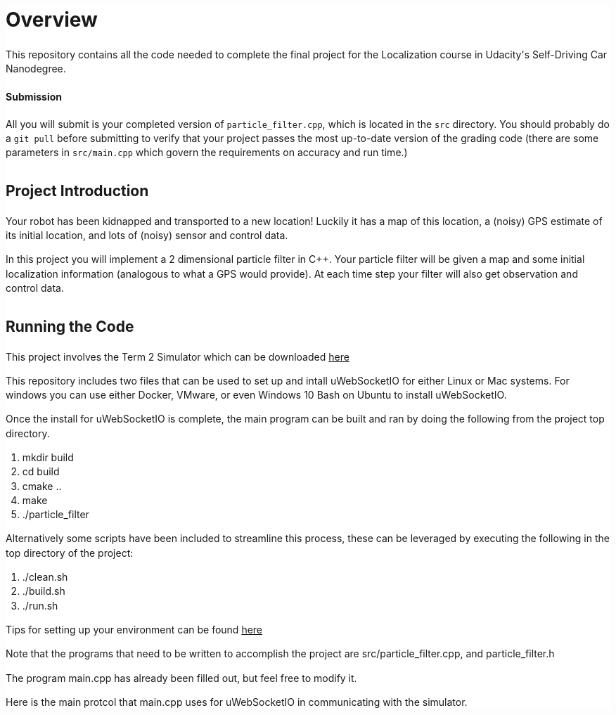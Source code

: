 # Overview
This repository contains all the code needed to complete the final project for the Localization course in Udacity's Self-Driving Car Nanodegree.

[image1]: ./output/particle_filter.png "particle filter"
[image2]: ./output/coordinate_transform.PNG "coordinate transform"
[image3]: ./output/highest_weight_pf.png "weight (highest)"
[image4]: ./output/average_weight_pf.png "weight (average)"

#### Submission
All you will submit is your completed version of `particle_filter.cpp`, which is located in the `src` directory. You should probably do a `git pull` before submitting to verify that your project passes the most up-to-date version of the grading code (there are some parameters in `src/main.cpp` which govern the requirements on accuracy and run time.)

## Project Introduction
Your robot has been kidnapped and transported to a new location! Luckily it has a map of this location, a (noisy) GPS estimate of its initial location, and lots of (noisy) sensor and control data.

In this project you will implement a 2 dimensional particle filter in C++. Your particle filter will be given a map and some initial localization information (analogous to what a GPS would provide). At each time step your filter will also get observation and control data. 

## Running the Code
This project involves the Term 2 Simulator which can be downloaded [here](https://github.com/udacity/self-driving-car-sim/releases)

This repository includes two files that can be used to set up and intall uWebSocketIO for either Linux or Mac systems. For windows you can use either Docker, VMware, or even Windows 10 Bash on Ubuntu to install uWebSocketIO.

Once the install for uWebSocketIO is complete, the main program can be built and ran by doing the following from the project top directory.

1. mkdir build
2. cd build
3. cmake ..
4. make
5. ./particle_filter

Alternatively some scripts have been included to streamline this process, these can be leveraged by executing the following in the top directory of the project:

1. ./clean.sh
2. ./build.sh
3. ./run.sh

Tips for setting up your environment can be found [here](https://classroom.udacity.com/nanodegrees/nd013/parts/40f38239-66b6-46ec-ae68-03afd8a601c8/modules/0949fca6-b379-42af-a919-ee50aa304e6a/lessons/f758c44c-5e40-4e01-93b5-1a82aa4e044f/concepts/23d376c7-0195-4276-bdf0-e02f1f3c665d)

Note that the programs that need to be written to accomplish the project are src/particle_filter.cpp, and particle_filter.h

The program main.cpp has already been filled out, but feel free to modify it.

Here is the main protcol that main.cpp uses for uWebSocketIO in communicating with the simulator.
